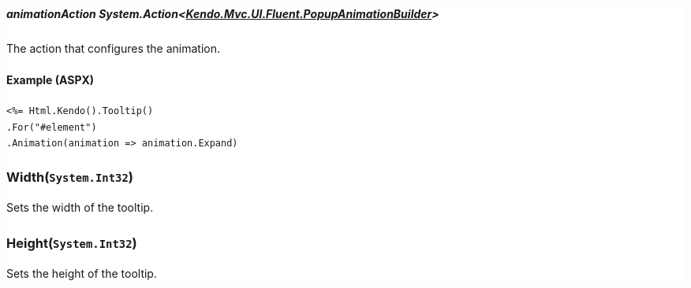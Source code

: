 ##### animationAction System.Action<[Kendo.Mvc.UI.Fluent.PopupAnimationBuilder](/kendo-ui/api/wrappers/aspnet-mvc/Kendo.Mvc.UI.Fluent/PopupAnimationBuilder)>
The action that configures the animation.




#### Example (ASPX)
    <%= Html.Kendo().Tooltip()
    .For("#element")
    .Animation(animation => animation.Expand)


### Width(`System.Int32`)
Sets the width of the tooltip.





### Height(`System.Int32`)
Sets the height of the tooltip.






